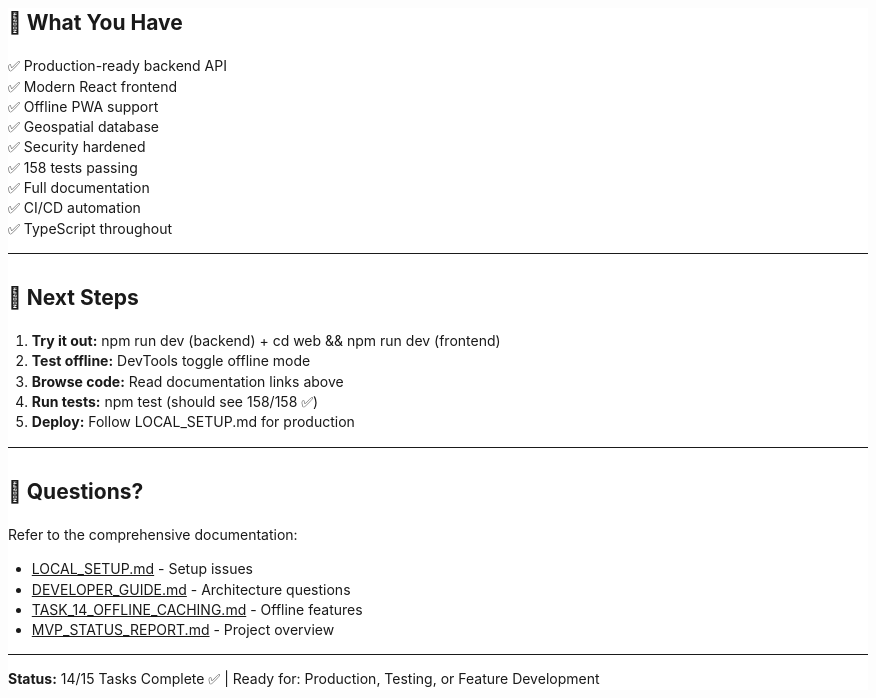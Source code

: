 
## 🎊 What You Have

✅ Production-ready backend API  
✅ Modern React frontend  
✅ Offline PWA support  
✅ Geospatial database  
✅ Security hardened  
✅ 158 tests passing  
✅ Full documentation  
✅ CI/CD automation  
✅ TypeScript throughout  

---

## 🚀 Next Steps

1. **Try it out:** npm run dev (backend) + cd web && npm run dev (frontend)
2. **Test offline:** DevTools toggle offline mode
3. **Browse code:** Read documentation links above
4. **Run tests:** npm test (should see 158/158 ✅)
5. **Deploy:** Follow LOCAL_SETUP.md for production

---

## 💬 Questions?

Refer to the comprehensive documentation:
- [LOCAL_SETUP.md](LOCAL_SETUP.md) - Setup issues
- [DEVELOPER_GUIDE.md](DEVELOPER_GUIDE.md) - Architecture questions
- [TASK_14_OFFLINE_CACHING.md](TASK_14_OFFLINE_CACHING.md) - Offline features
- [MVP_STATUS_REPORT.md](MVP_STATUS_REPORT.md) - Project overview

---

**Status:** 14/15 Tasks Complete ✅ | Ready for: Production, Testing, or Feature Development
